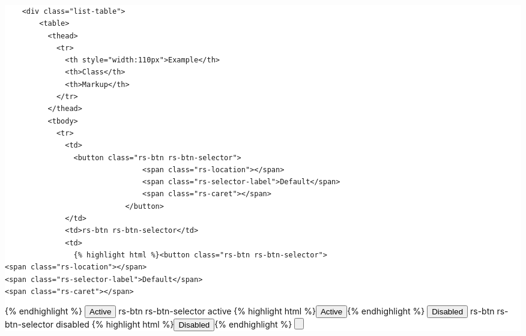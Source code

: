 		<div class="list-table">
		    <table>
		      <thead>
		        <tr>
		          <th style="width:110px">Example</th>
		          <th>Class</th>
		          <th>Markup</th>
		        </tr>
		      </thead>
		      <tbody>
		        <tr>
		          <td>
		          	<button class="rs-btn rs-btn-selector">
									<span class="rs-location"></span>
									<span class="rs-selector-label">Default</span>
									<span class="rs-caret"></span>
								</button>
		          </td>
		          <td>rs-btn rs-btn-selector</td>
		          <td>
		          	{% highlight html %}<button class="rs-btn rs-btn-selector">
	<span class="rs-location"></span>
	<span class="rs-selector-label">Default</span>
	<span class="rs-caret"></span>
</button>{% endhighlight %}
		          </td>
		        </tr>
		        <tr>
		          <td>
		          	<button class="rs-btn rs-btn-selector active">
									<span class="rs-location"></span>
									<span class="rs-selector-label">Active</span>
									<span class="rs-caret"></span>
								</button>
		          </td>
		          <td>rs-btn rs-btn-selector active</td>
		          <td>
		          	{% highlight html %}<button class="rs-btn rs-btn-selector active">
	<span class="rs-location"></span>
	<span class="rs-selector-label">Active</span>
	<span class="rs-caret"></span>
</button>{% endhighlight %}
		          </td>
		        </tr>
		        <tr>
		          <td>
		          	<button class="rs-btn rs-btn-selector disabled">
									<span class="rs-location"></span>
									<span class="rs-selector-label">Disabled</span>
									<span class="rs-caret"></span>
								</button>
		          </td>
		          <td>rs-btn rs-btn-selector disabled</td>
		          <td>
		          	{% highlight html %}<button class="rs-btn rs-btn-selector disabled">
	<span class="rs-location"></span>
	<span class="rs-selector-label">Disabled</span>
	<span class="rs-caret"></span>
</button>{% endhighlight %}
		          </td>
		        </tr>
		        <tr>
		          <td>
		          	<button class="rs-btn rs-btn-selector hover">